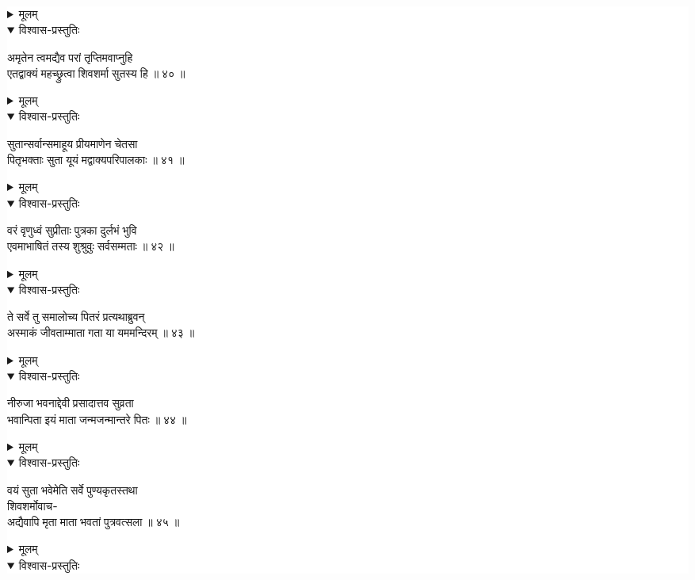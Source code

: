 <details><summary>मूलम्</summary></details>



<details open><summary>विश्वास-प्रस्तुतिः</summary>

अमृतेन त्वमद्यैव परां तृप्तिमवाप्नुहि  
एतद्वाक्यं महच्छ्रुत्वा शिवशर्मा सुतस्य हि ॥ ४० ॥
</details>

<details><summary>मूलम्</summary></details>



<details open><summary>विश्वास-प्रस्तुतिः</summary>

सुतान्सर्वान्समाहूय प्रीयमाणेन चेतसा  
पितृभक्ताः सुता यूयं मद्वाक्यपरिपालकाः ॥ ४१ ॥
</details>

<details><summary>मूलम्</summary></details>



<details open><summary>विश्वास-प्रस्तुतिः</summary>

वरं वृणुध्वं सुप्रीताः पुत्रका दुर्लभं भुवि  
एवमाभाषितं तस्य शुश्रुवुः सर्वसम्मताः ॥ ४२ ॥
</details>

<details><summary>मूलम्</summary></details>



<details open><summary>विश्वास-प्रस्तुतिः</summary>

ते सर्वे तु समालोच्य पितरं प्रत्यथाब्रुवन्  
अस्माकं जीवताम्माता गता या यममन्दिरम् ॥ ४३ ॥
</details>

<details><summary>मूलम्</summary></details>



<details open><summary>विश्वास-प्रस्तुतिः</summary>

नीरुजा भवनाद्देवी प्रसादात्तव सुव्रता  
भवान्पिता इयं माता जन्मजन्मान्तरे पितः ॥ ४४ ॥
</details>

<details><summary>मूलम्</summary></details>



<details open><summary>विश्वास-प्रस्तुतिः</summary>

वयं सुता भवेमेति सर्वे पुण्यकृतस्तथा  
शिवशर्मोवाच-  
अद्यैवापि मृता माता भवतां पुत्रवत्सला ॥ ४५ ॥
</details>

<details><summary>मूलम्</summary></details>



<details open><summary>विश्वास-प्रस्तुतिः</summary>
